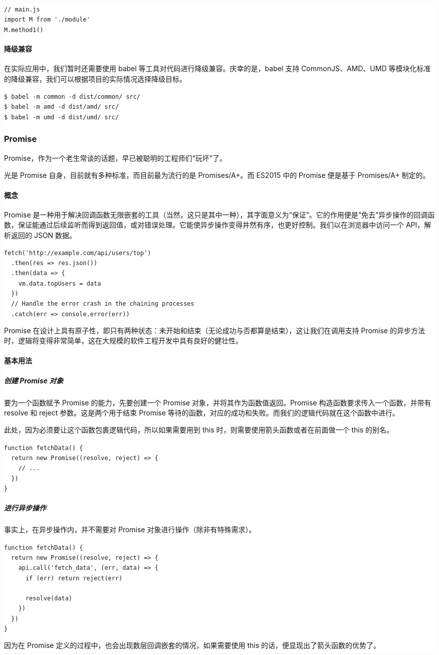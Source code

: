 	// main.js
	import M from './module'
	M.method1()
#### 降级兼容

在实际应用中，我们暂时还需要使用 babel 等工具对代码进行降级兼容。庆幸的是，babel 支持 CommonJS、AMD、UMD 等模块化标准的降级兼容，我们可以根据项目的实际情况选择降级目标。

	$ babel -m common -d dist/common/ src/
	$ babel -m amd -d dist/amd/ src/
	$ babel -m umd -d dist/umd/ src/

### Promise

Promise，作为一个老生常谈的话题，早已被聪明的工程师们“玩坏”了。

光是 Promise 自身，目前就有多种标准，而目前最为流行的是 Promises/A+。而 ES2015 中的 Promise 便是基于 Promises/A+ 制定的。

#### 概念

Promise 是一种用于解决回调函数无限嵌套的工具（当然，这只是其中一种），其字面意义为“保证”。它的作用便是“免去”异步操作的回调函数，保证能通过后续监听而得到返回值，或对错误处理。它能使异步操作变得井然有序，也更好控制。我们以在浏览器中访问一个 API，解析返回的 JSON 数据。

	fetch('http://example.com/api/users/top')
	  .then(res => res.json())
	  .then(data => {
	    vm.data.topUsers = data
	  })
	  // Handle the error crash in the chaining processes
	  .catch(err => console.error(err))
Promise 在设计上具有原子性，即只有两种状态：未开始和结束（无论成功与否都算是结束），这让我们在调用支持 Promise 的异步方法时，逻辑将变得非常简单，这在大规模的软件工程开发中具有良好的健壮性。

#### 基本用法

##### 创建 Promise 对象

要为一个函数赋予 Promise 的能力，先要创建一个 Promise 对象，并将其作为函数值返回。Promise 构造函数要求传入一个函数，并带有 resolve 和 reject 参数。这是两个用于结束 Promise 等待的函数，对应的成功和失败。而我们的逻辑代码就在这个函数中进行。

此处，因为必须要让这个函数包裹逻辑代码，所以如果需要用到 this 时，则需要使用箭头函数或者在前面做一个 this 的别名。

	function fetchData() {
	  return new Promise((resolve, reject) => {
	    // ...
	  })
	}
##### 进行异步操作

事实上，在异步操作内，并不需要对 Promise 对象进行操作（除非有特殊需求）。

	function fetchData() {
	  return new Promise((resolve, reject) => {
	    api.call('fetch_data', (err, data) => {
	      if (err) return reject(err)

	      resolve(data)
	    })
	  })
	}
因为在 Promise 定义的过程中，也会出现数层回调嵌套的情况，如果需要使用 this 的话，便显现出了箭头函数的优势了。
